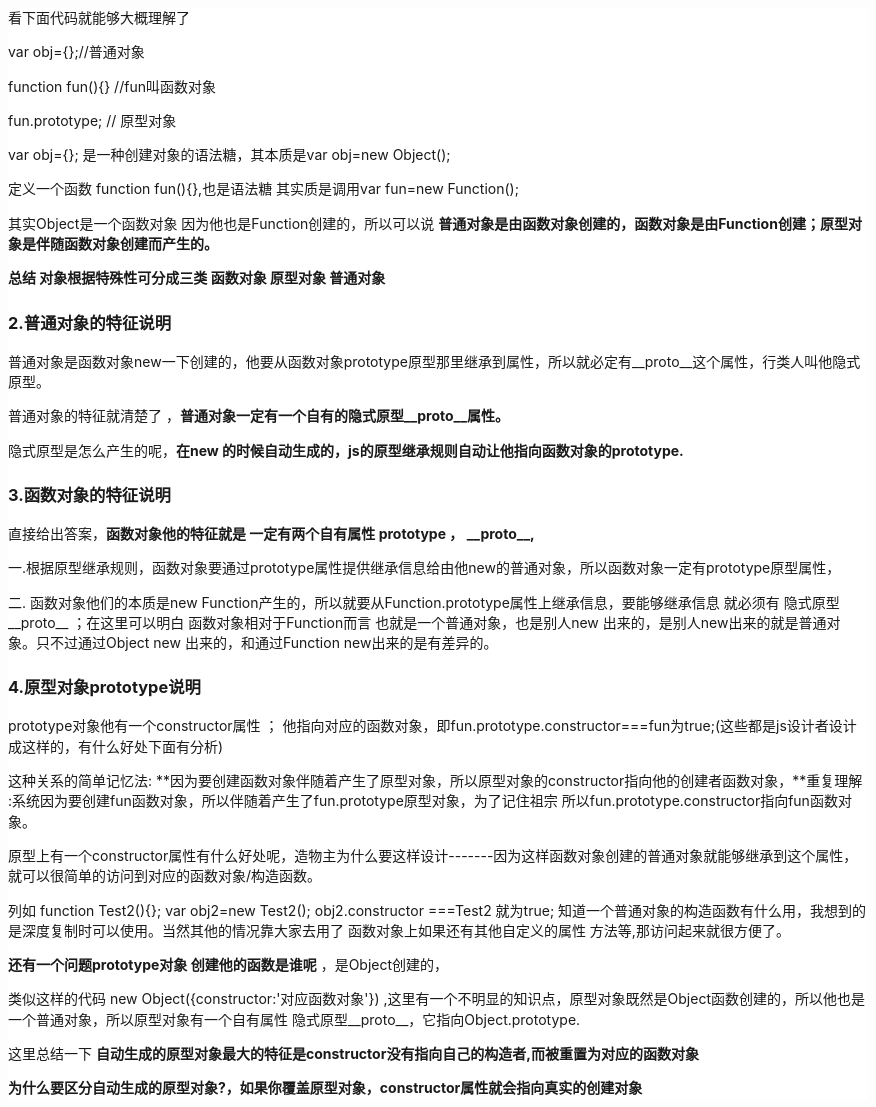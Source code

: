 看下面代码就能够大概理解了

var obj={};//普通对象

function fun(){} //fun叫函数对象

fun.prototype; // 原型对象

var obj={}; 是一种创建对象的语法糖，其本质是var obj=new Object();

定义一个函数 function fun(){},也是语法糖 其实质是调用var fun=new Function();

其实Object是一个函数对象 因为他也是Function创建的，所以可以说 **普通对象是由函数对象创建的，函数对象是由Function创建；原型对象是伴随函数对象创建而产生的。**

**总结 对象根据特殊性可分成三类 函数对象 原型对象 普通对象**

  

### **2.普通对象的特征说明**

普通对象是函数对象new一下创建的，他要从函数对象prototype原型那里继承到属性，所以就必定有\_\_proto\_\_这个属性，行类人叫他隐式原型。

普通对象的特征就清楚了 ，**普通对象一定有一个自有的隐式原型\_\_proto\_\_属性。**

隐式原型是怎么产生的呢，**在new 的时候自动生成的，js的原型继承规则自动让他指向函数对象的prototype.**

  

### **3.函数对象的特征说明**  

直接给出答案，**函数对象他的特征就是 一定有两个自有属性 prototype ， \_\_proto\_\_,**

一.根据原型继承规则，函数对象要通过prototype属性提供继承信息给由他new的普通对象，所以函数对象一定有prototype原型属性，

二. 函数对象他们的本质是new Function产生的，所以就要从Function.prototype属性上继承信息，要能够继承信息 就必须有 隐式原型\_\_proto\_\_ ；在这里可以明白 函数对象相对于Function而言 也就是一个普通对象，也是别人new 出来的，是别人new出来的就是普通对象。只不过通过Object new 出来的，和通过Function new出来的是有差异的。

  

  

### **4.原型对象prototype说明**

prototype对象他有一个constructor属性 ； 他指向对应的函数对象，即fun.prototype.constructor===fun为true;(这些都是js设计者设计成这样的，有什么好处下面有分析)

这种关系的简单记忆法: **因为要创建函数对象伴随着产生了原型对象，所以原型对象的constructor指向他的创建者函数对象，**重复理解 :系统因为要创建fun函数对象，所以伴随着产生了fun.prototype原型对象，为了记住祖宗 所以fun.prototype.constructor指向fun函数对象。

原型上有一个constructor属性有什么好处呢，造物主为什么要这样设计-------因为这样函数对象创建的普通对象就能够继承到这个属性，就可以很简单的访问到对应的函数对象/构造函数。

列如 function Test2(){}; var obj2=new Test2(); obj2.constructor ===Test2 就为true; 知道一个普通对象的构造函数有什么用，我想到的是深度复制时可以使用。当然其他的情况靠大家去用了 函数对象上如果还有其他自定义的属性 方法等,那访问起来就很方便了。

**还有一个问题prototype对象 创建他的函数是谁呢** ，是Object创建的，

类似这样的代码 new Object({constructor:'对应函数对象'}) ,这里有一个不明显的知识点，原型对象既然是Object函数创建的，所以他也是一个普通对象，所以原型对象有一个自有属性 隐式原型\_\_proto\_\_，它指向Object.prototype.

这里总结一下 **自动生成的原型对象最大的特征是constructor没有指向自己的构造者,而被重置为对应的函数对象**

**为什么要区分自动生成的原型对象?，如果你覆盖原型对象，constructor属性就会指向真实的创建对象**

